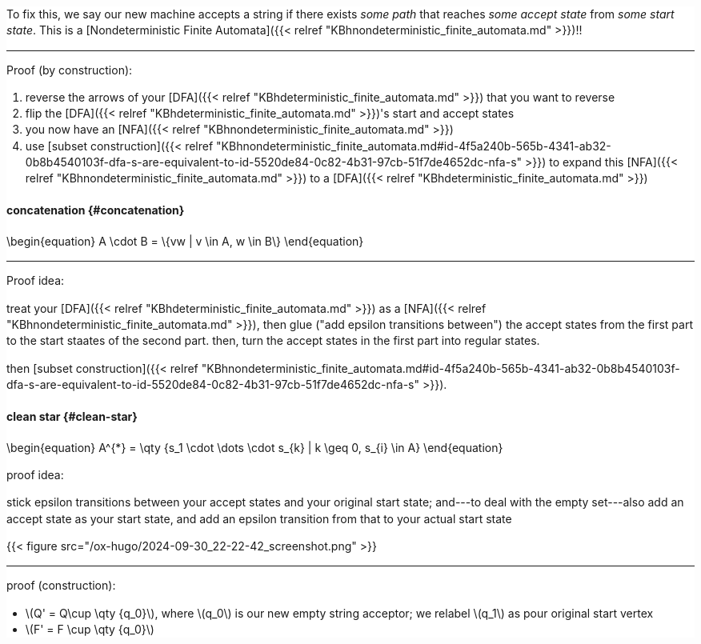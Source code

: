 To fix this, we say our new machine accepts a string if there exists _some path_ that reaches _some accept state_ from _some start state_. This is a [Nondeterministic Finite Automata]({{< relref "KBhnondeterministic_finite_automata.md" >}})!!

---

Proof (by construction):

1.  reverse the arrows of your [DFA]({{< relref "KBhdeterministic_finite_automata.md" >}}) that you want to reverse
2.  flip the [DFA]({{< relref "KBhdeterministic_finite_automata.md" >}})'s start and accept states
3.  you now have an [NFA]({{< relref "KBhnondeterministic_finite_automata.md" >}})
4.  use [subset construction]({{< relref "KBhnondeterministic_finite_automata.md#id-4f5a240b-565b-4341-ab32-0b8b4540103f-dfa-s-are-equivalent-to-id-5520de84-0c82-4b31-97cb-51f7de4652dc-nfa-s" >}}) to expand this [NFA]({{< relref "KBhnondeterministic_finite_automata.md" >}}) to a [DFA]({{< relref "KBhdeterministic_finite_automata.md" >}})


#### concatenation {#concatenation}

\begin{equation}
A \cdot B = \\{vw | v \in A, w \in B\\}
\end{equation}

---

Proof idea:

treat your [DFA]({{< relref "KBhdeterministic_finite_automata.md" >}}) as a [NFA]({{< relref "KBhnondeterministic_finite_automata.md" >}}), then glue ("add epsilon transitions between") the accept states from the first part to the start staates of the second part. then, turn the accept states in the first part into regular states.

then [subset construction]({{< relref "KBhnondeterministic_finite_automata.md#id-4f5a240b-565b-4341-ab32-0b8b4540103f-dfa-s-are-equivalent-to-id-5520de84-0c82-4b31-97cb-51f7de4652dc-nfa-s" >}}).


#### clean star {#clean-star}

\begin{equation}
A^{\*} = \qty {s\_1 \cdot \dots \cdot s\_{k} | k \geq 0, s\_{i} \in A}
\end{equation}

proof idea:

stick epsilon transitions between your accept states and your original start state; and---to deal with the empty set---also add an accept state as your start state, and add an epsilon transition from that to your actual start state

{{< figure src="/ox-hugo/2024-09-30_22-22-42_screenshot.png" >}}

---

proof (construction):

-   \\(Q' = Q\cup \qty {q\_0}\\), where \\(q\_0\\) is our new empty string acceptor; we relabel \\(q\_1\\) as pour original start vertex
-   \\(F' = F \cup \qty {q\_0}\\)
